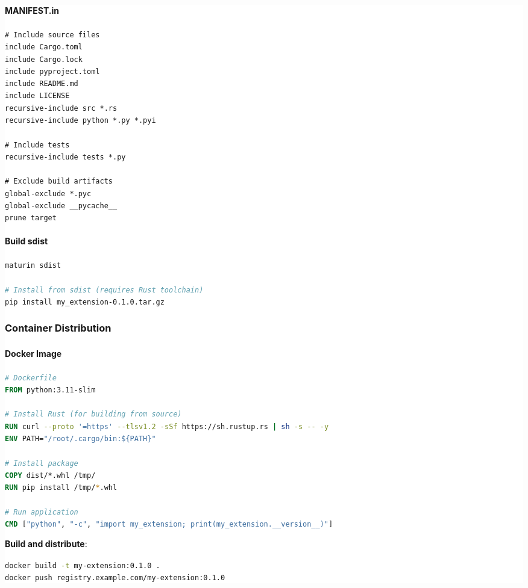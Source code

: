 #### MANIFEST.in

```
# Include source files
include Cargo.toml
include Cargo.lock
include pyproject.toml
include README.md
include LICENSE
recursive-include src *.rs
recursive-include python *.py *.pyi

# Include tests
recursive-include tests *.py

# Exclude build artifacts
global-exclude *.pyc
global-exclude __pycache__
prune target
```

#### Build sdist

```bash
maturin sdist

# Install from sdist (requires Rust toolchain)
pip install my_extension-0.1.0.tar.gz
```

### Container Distribution

#### Docker Image

```dockerfile
# Dockerfile
FROM python:3.11-slim

# Install Rust (for building from source)
RUN curl --proto '=https' --tlsv1.2 -sSf https://sh.rustup.rs | sh -s -- -y
ENV PATH="/root/.cargo/bin:${PATH}"

# Install package
COPY dist/*.whl /tmp/
RUN pip install /tmp/*.whl

# Run application
CMD ["python", "-c", "import my_extension; print(my_extension.__version__)"]
```

**Build and distribute**:
```bash
docker build -t my-extension:0.1.0 .
docker push registry.example.com/my-extension:0.1.0
```


[Unreleased]: https://github.com/user/repo/compare/v0.1.0...HEAD
[0.1.0]: https://github.com/user/repo/releases/tag/v0.1.0